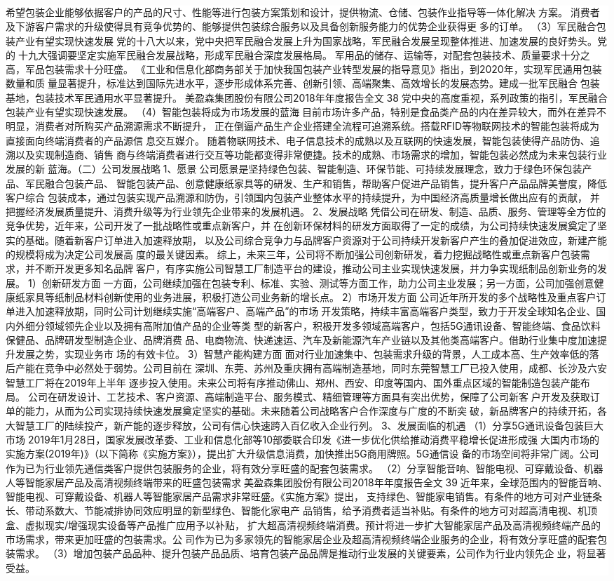 希望包装企业能够依据客户的产品的尺寸、性能等进行包装方案策划和设计，提供物流、仓储、包装作业指导等一体化解决
方案。
消费者及下游客户需求的升级使得具有竞争优势的、能够提供包装综合服务以及具备创新服务能力的优势企业获得更
多的订单。
（3）军民融合包装产业有望实现快速发展
党的十八大以来，党中央把军民融合发展上升为国家战略，军民融合发展呈现整体推进、加速发展的良好势头。党的
十九大强调要坚定实施军民融合发展战略，形成军民融合深度发展格局。
军用品的储存、运输等，对配套包装技术、质量要求十分之高，军品包装需求十分旺盛。
《工业和信息化部商务部关于加快我国包装产业转型发展的指导意见》指出，到2020年，实现军民通用包装数量和质
量显著提升，标准达到国际先进水平，逐步形成体系完善、创新引领、高端聚集、高效增长的发展态势。建成一批军民融合
包装基地，包装技术军民通用水平显著提升。
美盈森集团股份有限公司2018年年度报告全文
38
党中央的高度重视，系列政策的指引，军民融合包装产业有望实现快速发展。
（4）智能包装将成为市场发展的蓝海
目前市场许多产品，特别是食品类产品的内在差异较大，而外在差异不明显，消费者对所购买产品溯源需求不断提升，
正在倒逼产品生产企业搭建全流程可追溯系统。搭载RFID等物联网技术的智能包装将成为直接面向终端消费者的产品源信
息交互媒介。
随着物联网技术、电子信息技术的成熟以及互联网的快速发展，智能包装使得产品防伪、追溯以及实现制造商、销售
商与终端消费者进行交互等功能都变得非常便捷。技术的成熟、市场需求的增加，智能包装必然成为未来包装行业发展的新
蓝海。（二）公司发展战略
1、愿景
公司愿景是坚持绿色包装、智能制造、环保节能、可持续发展理念，致力于绿色环保包装产品、军民融合包装产品、
智能包装产品、创意健康纸家具等的研发、生产和销售，帮助客户促进产品销售，提升客户产品品牌美誉度，降低客户综合
包装成本，通过包装实现产品溯源和防伪，引领国内包装产业整体水平的持续提升，为中国经济高质量增长做出应有的贡献，
并把握经济发展质量提升、消费升级等为行业领先企业带来的发展机遇。
2、发展战略
凭借公司在研发、制造、品质、服务、管理等全方位的竞争优势，近年来，公司开发了一批战略性或重点新客户，并
在创新环保材料的研发方面取得了一定的成绩，为公司持续快速发展奠定了坚实的基础。随着新客户订单进入加速释放期，
以及公司综合竞争力与品牌客户资源对于公司持续开发新客户产生的叠加促进效应，新建产能的规模将成为决定公司发展高
度的最关键因素。
综上，未来三年，公司将不断加强公司创新研发，着力挖掘战略性或重点新客户包装需求，并不断开发更多知名品牌
客户，有序实施公司智慧工厂制造平台的建设，推动公司主业实现快速发展，并力争实现纸制品创新业务的发展。
1）创新研发方面
一方面，公司继续加强在包装专利、标准、实验、测试等方面工作，助力公司主业发展；另一方面，公司加强创意健
康纸家具等纸制品材料创新使用的业务进展，积极打造公司业务新的增长点。
2）市场开发方面
公司近年所开发的多个战略性及重点客户订单进入加速释放期，同时公司计划继续实施“高端客户、高端产品”的市场
开发策略，持续丰富高端客户类型，致力于开发全球知名企业、国内外细分领域领先企业以及拥有高附加值产品的企业等类
型的新客户，积极开发多领域高端客户，包括5G通讯设备、智能终端、食品饮料保健品、品牌研发型制造企业、品牌消费
品、电商物流、快递速运、汽车及新能源汽车产业链以及其他类高端客户。借助行业集中度加速提升发展之势，实现业务市
场的有效卡位。
3）智慧产能构建方面
面对行业加速集中、包装需求升级的背景，人工成本高、生产效率低的落后产能在竞争中必然处于弱势。公司目前在
深圳、东莞、苏州及重庆拥有高端制造基地，同时东莞智慧工厂已投入使用，成都、长沙及六安智慧工厂将在2019年上半年
逐步投入使用。未来公司将有序推动佛山、郑州、西安、印度等国内、国外重点区域的智能制造包装产能布局。
公司在研发设计、工艺技术、客户资源、高端制造平台、服务模式、精细管理等方面具有突出优势，保障了公司新客
户开发及获取订单的能力，从而为公司实现持续快速发展奠定坚实的基础。未来随着公司战略客户合作深度与广度的不断突
破，新品牌客户的持续开拓，各大智慧工厂的陆续投产，新产能的逐步释放，公司有信心快速跨入百亿收入企业行列。
3、发展面临的机遇
（1）分享5G通讯设备包装巨大市场
2019年1月28日，国家发展改革委、工业和信息化部等10部委联合印发《进一步优化供给推动消费平稳增长促进形成强
大国内市场的实施方案(2019年)》（以下简称《实施方案》），提出扩大升级信息消费，加快推出5G商用牌照。5G通信设
备的市场空间将非常广阔。公司作为已为行业领先通信类客户提供包装服务的企业，将有效分享旺盛的配套包装需求。
（2）分享智能音响、智能电视、可穿戴设备、机器人等智能家居产品及高清视频终端带来的旺盛包装需求
美盈森集团股份有限公司2018年年度报告全文
39
近年来，全球范围内的智能音响、智能电视、可穿戴设备、机器人等智能家居产品需求非常旺盛。《实施方案》提出，
支持绿色、智能家电销售。有条件的地方可对产业链条长、带动系数大、节能减排协同效应明显的新型绿色、智能化家电产
品销售，给予消费者适当补贴。有条件的地方可对超高清电视、机顶盒、虚拟现实/增强现实设备等产品推广应用予以补贴，
扩大超高清视频终端消费。预计将进一步扩大智能家居产品及高清视频终端产品的市场需求，带来更加旺盛的包装需求。公
司作为已为多家领先的智能家居企业及超高清视频终端企业服务的企业，将有效分享旺盛的配套包装需求。
（3）增加包装产品品种、提升包装产品品质、培育包装产品品牌是推动行业发展的关键要素，公司作为行业内领先企
业，将显著受益。